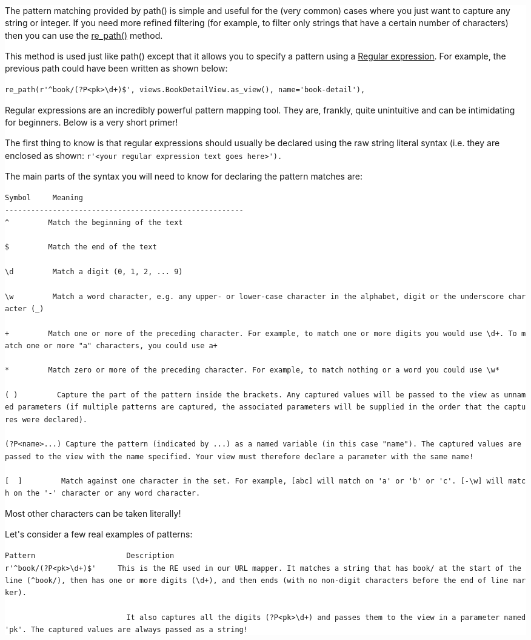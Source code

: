 The pattern matching provided by path() is simple and useful for the (very common) cases where you just want to capture any string or integer. If you need more refined filtering (for example, to filter only strings that have a certain number of characters) then you can use the [re_path()](https://docs.djangoproject.com/en/3.1/ref/urls/#django.urls.re_path) method.

This method is used just like path() except that it allows you to specify a pattern using a [Regular expression](https://docs.python.org/3/library/re.html). For example, the previous path could have been written as shown below:

    re_path(r'^book/(?P<pk>\d+)$', views.BookDetailView.as_view(), name='book-detail'),

Regular expressions are an incredibly powerful pattern mapping tool. They are, frankly, quite unintuitive and can be intimidating for beginners. Below is a very short primer!

The first thing to know is that regular expressions should usually be declared using the raw string literal syntax (i.e. they are enclosed as shown: `r'<your regular expression text goes here>').`

The main parts of the syntax you will need to know for declaring the pattern matches are:

    Symbol     Meaning
    -------------------------------------------------------
    ^         Match the beginning of the text

    $         Match the end of the text
    
    \d         Match a digit (0, 1, 2, ... 9)
    
    \w         Match a word character, e.g. any upper- or lower-case character in the alphabet, digit or the underscore character (_)
    
    +         Match one or more of the preceding character. For example, to match one or more digits you would use \d+. To match one or more "a" characters, you could use a+
    
    *         Match zero or more of the preceding character. For example, to match nothing or a word you could use \w*

    ( )         Capture the part of the pattern inside the brackets. Any captured values will be passed to the view as unnamed parameters (if multiple patterns are captured, the associated parameters will be supplied in the order that the captures were declared).

    (?P<name>...) Capture the pattern (indicated by ...) as a named variable (in this case "name"). The captured values are passed to the view with the name specified. Your view must therefore declare a parameter with the same name!
    
    [  ]         Match against one character in the set. For example, [abc] will match on 'a' or 'b' or 'c'. [-\w] will match on the '-' character or any word character.

Most other characters can be taken literally!

Let's consider a few real examples of patterns:

    Pattern                     Description
    r'^book/(?P<pk>\d+)$'     This is the RE used in our URL mapper. It matches a string that has book/ at the start of the line (^book/), then has one or more digits (\d+), and then ends (with no non-digit characters before the end of line marker).

                                It also captures all the digits (?P<pk>\d+) and passes them to the view in a parameter named 'pk'. The captured values are always passed as a string!
